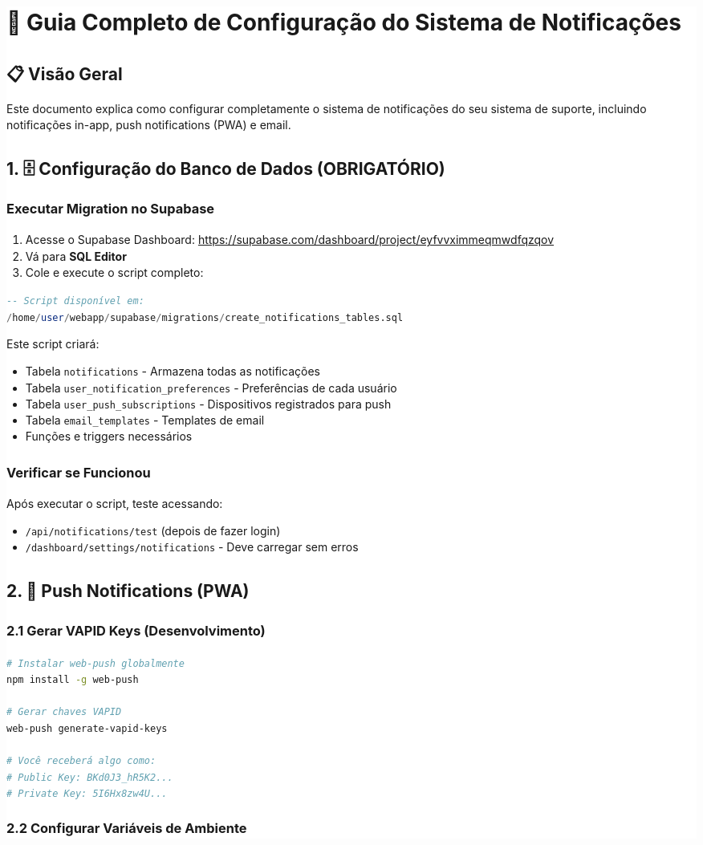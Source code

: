 # 🔔 Guia Completo de Configuração do Sistema de Notificações

## 📋 Visão Geral
Este documento explica como configurar completamente o sistema de notificações do seu sistema de suporte, incluindo notificações in-app, push notifications (PWA) e email.

## 1. 🗄️ Configuração do Banco de Dados (OBRIGATÓRIO)

### Executar Migration no Supabase

1. Acesse o Supabase Dashboard: https://supabase.com/dashboard/project/eyfvvximmeqmwdfqzqov
2. Vá para **SQL Editor**
3. Cole e execute o script completo:

```sql
-- Script disponível em:
/home/user/webapp/supabase/migrations/create_notifications_tables.sql
```

Este script criará:
- Tabela `notifications` - Armazena todas as notificações
- Tabela `user_notification_preferences` - Preferências de cada usuário
- Tabela `user_push_subscriptions` - Dispositivos registrados para push
- Tabela `email_templates` - Templates de email
- Funções e triggers necessários

### Verificar se Funcionou
Após executar o script, teste acessando:
- `/api/notifications/test` (depois de fazer login)
- `/dashboard/settings/notifications` - Deve carregar sem erros

## 2. 📱 Push Notifications (PWA)

### 2.1 Gerar VAPID Keys (Desenvolvimento)

```bash
# Instalar web-push globalmente
npm install -g web-push

# Gerar chaves VAPID
web-push generate-vapid-keys

# Você receberá algo como:
# Public Key: BKd0J3_hR5K2...
# Private Key: 5I6Hx8zw4U...
```

### 2.2 Configurar Variáveis de Ambiente
